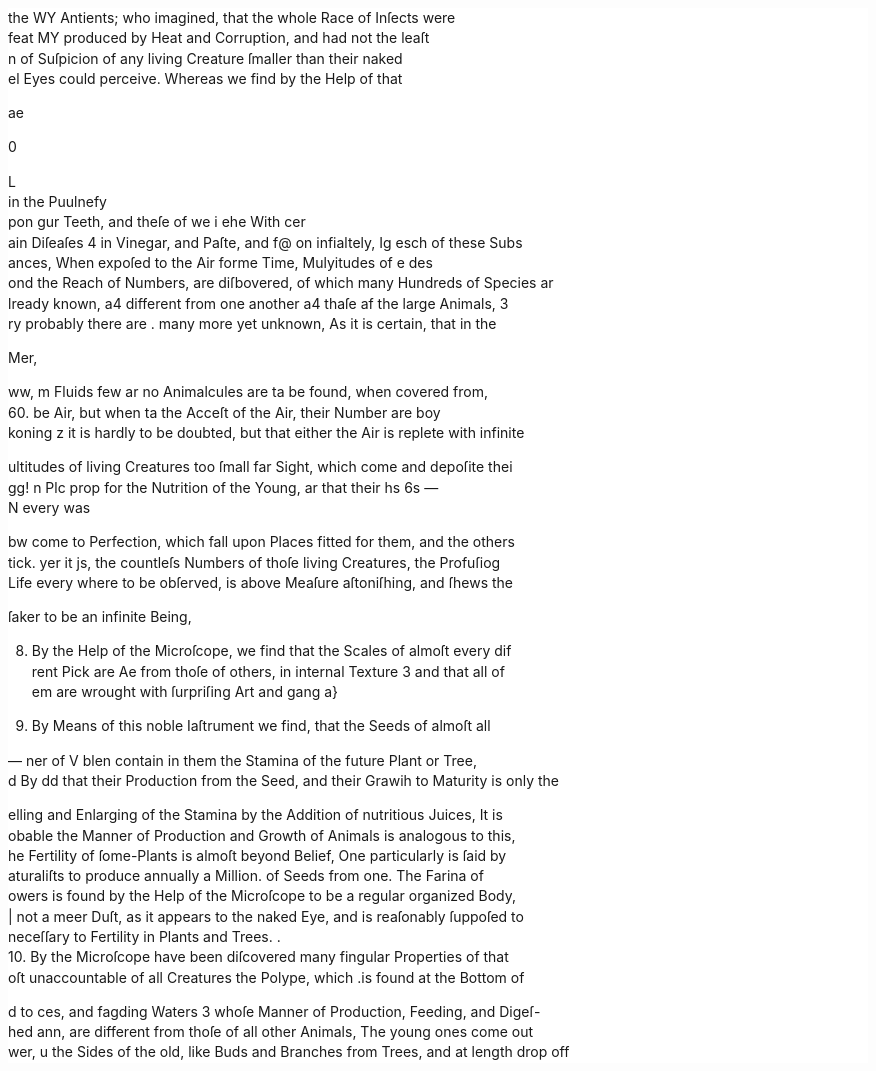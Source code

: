   
  
the WY Antients; who imagined, that the whole Race of Inſects were  
feat MY produced by Heat and Corruption, and had not the leaſt  
n of Suſpicion of any living Creature ſmaller than their naked  
el Eyes could perceive. Whereas we find by the Help of that  
  
ae  
  
0  
  
L  
in the Puulnefy  
pon gur Teeth, and theſe of we i ehe With cer  
ain Diſeaſes 4 in Vinegar, and Paſte, and f@ on infialtely, Ig esch of these Subs  
ances, When expoſed to the Air forme Time, Mulyitudes of e des  
ond the Reach of Numbers, are diſbovered, of which many Hundreds of Species ar  
lready known, a4 different from one another a4 thaſe af the large Animals, 3  
ry probably there are . many more yet unknown, As it is certain, that in the  
  
Mer,  
  
ww, m Fluids few ar no Animalcules are ta be found, when covered from,  
60. be Air, but when ta the Acceſt of the Air, their Number are boy  
koning z it is hardly to be doubted, but that either the Air is replete with infinite  
  
ultitudes of living Creatures too ſmall far Sight, which come and depoſite thei  
gg! n Plc prop for the Nutrition of the Young, ar that their hs 6s —  
N every was  
  
bw come to Perfection, which fall upon Places fitted for them, and the others  
tick. yer it js, the countleſs Numbers of thoſe living Creatures, the Profuſiog  
Life every where to be obſerved, is above Meaſure aſtoniſhing, and ſhews the  
  
ſaker to be an infinite Being,  
  
8. By the Help of the Microſcope, we find that the Scales of almoſt every dif  
rent Pick are Ae from thoſe of others, in internal Texture 3 and that all of  
em are wrought with ſurpriſing Art and gang a}  
  
9. By Means of this noble Iaſtrument we find, that the Seeds of almoſt all  
  
— ner of V blen contain in them the Stamina of the future Plant or Tree,  
d By dd that their Production from the Seed, and their Grawih to Maturity is only the  
  
elling and Enlarging of the Stamina by the Addition of nutritious Juices, It is  
obable the Manner of Production and Growth of Animals is analogous to this,  
he Fertility of ſome-Plants is almoſt beyond Belief, One particularly is ſaid by  
aturaliſts to produce annually a Million. of Seeds from one. The Farina of  
owers is found by the Help of the Microſcope to be a regular organized Body,  
| not a meer Duſt, as it appears to the naked Eye, and is reaſonably ſuppoſed to  
neceſſary to Fertility in Plants and Trees. .  
10. By the Microſcope have been diſcovered many fingular Properties of that  
oſt unaccountable of all Creatures the Polype, which .is found at the Bottom of  
  
d to ces, and fagding Waters 3 whoſe Manner of Production, Feeding, and Digeſ-  
hed ann, are different from thoſe of all other Animals, The young ones come out  
wer, u the Sides of the old, like Buds and Branches from Trees, and at length drop off  
  